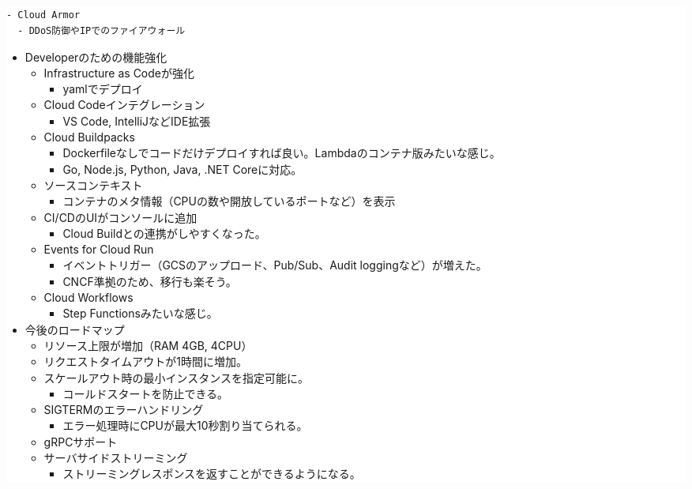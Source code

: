     - Cloud Armor
      - DDoS防御やIPでのファイアウォール
* Developerのための機能強化
  - Infrastructure as Codeが強化
    - yamlでデプロイ
  - Cloud Codeインテグレーション
    - VS Code, IntelliJなどIDE拡張
  - Cloud Buildpacks
    - Dockerfileなしでコードだけデプロイすれば良い。Lambdaのコンテナ版みたいな感じ。
    - Go, Node.js, Python, Java, .NET Coreに対応。
  - ソースコンテキスト
    - コンテナのメタ情報（CPUの数や開放しているポートなど）を表示
  - CI/CDのUIがコンソールに追加
    - Cloud Buildとの連携がしやすくなった。
  - Events for Cloud Run
    - イベントトリガー（GCSのアップロード、Pub/Sub、Audit loggingなど）が増えた。
    - CNCF準拠のため、移行も楽そう。
  - Cloud Workflows
    - Step Functionsみたいな感じ。
* 今後のロードマップ
  - リソース上限が増加（RAM 4GB, 4CPU）
  - リクエストタイムアウトが1時間に増加。
  - スケールアウト時の最小インスタンスを指定可能に。
    - コールドスタートを防止できる。
  - SIGTERMのエラーハンドリング
    - エラー処理時にCPUが最大10秒割り当てられる。
  - gRPCサポート
  - サーバサイドストリーミング
    - ストリーミングレスポンスを返すことができるようになる。
